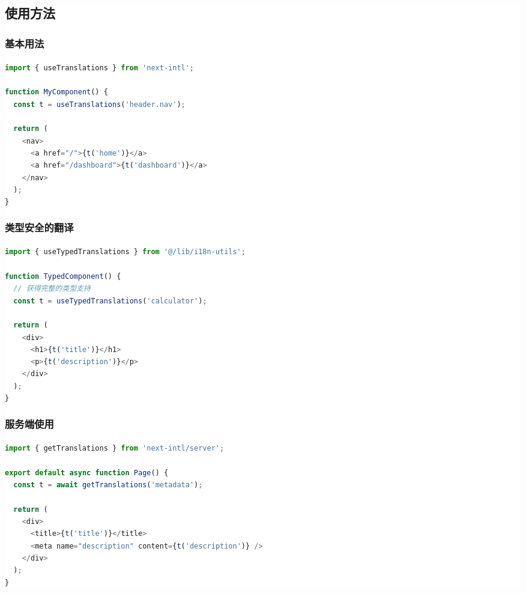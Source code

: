 ## 使用方法

### 基本用法

```typescript
import { useTranslations } from 'next-intl';

function MyComponent() {
  const t = useTranslations('header.nav');
  
  return (
    <nav>
      <a href="/">{t('home')}</a>
      <a href="/dashboard">{t('dashboard')}</a>
    </nav>
  );
}
```

### 类型安全的翻译

```typescript
import { useTypedTranslations } from '@/lib/i18n-utils';

function TypedComponent() {
  // 获得完整的类型支持
  const t = useTypedTranslations('calculator');
  
  return (
    <div>
      <h1>{t('title')}</h1>
      <p>{t('description')}</p>
    </div>
  );
}
```

### 服务端使用

```typescript
import { getTranslations } from 'next-intl/server';

export default async function Page() {
  const t = await getTranslations('metadata');
  
  return (
    <div>
      <title>{t('title')}</title>
      <meta name="description" content={t('description')} />
    </div>
  );
}
```
